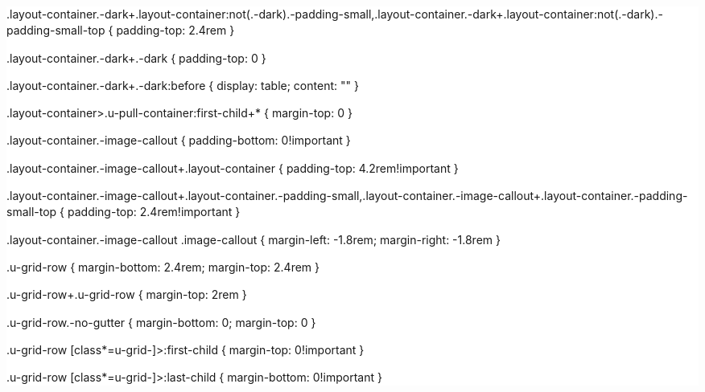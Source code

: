 .layout-container.-dark+.layout-container:not(.-dark).-padding-small,.layout-container.-dark+.layout-container:not(.-dark).-padding-small-top {
    padding-top: 2.4rem
}

.layout-container.-dark+.-dark {
    padding-top: 0
}

.layout-container.-dark+.-dark:before {
    display: table;
    content: ""
}

.layout-container>.u-pull-container:first-child+* {
    margin-top: 0
}

.layout-container.-image-callout {
    padding-bottom: 0!important
}

.layout-container.-image-callout+.layout-container {
    padding-top: 4.2rem!important
}

.layout-container.-image-callout+.layout-container.-padding-small,.layout-container.-image-callout+.layout-container.-padding-small-top {
    padding-top: 2.4rem!important
}

.layout-container.-image-callout .image-callout {
    margin-left: -1.8rem;
    margin-right: -1.8rem
}

.u-grid-row {
    margin-bottom: 2.4rem;
    margin-top: 2.4rem
}

.u-grid-row+.u-grid-row {
    margin-top: 2rem
}

.u-grid-row.-no-gutter {
    margin-bottom: 0;
    margin-top: 0
}

.u-grid-row [class*=u-grid-]>:first-child {
    margin-top: 0!important
}

.u-grid-row [class*=u-grid-]>:last-child {
    margin-bottom: 0!important
}
